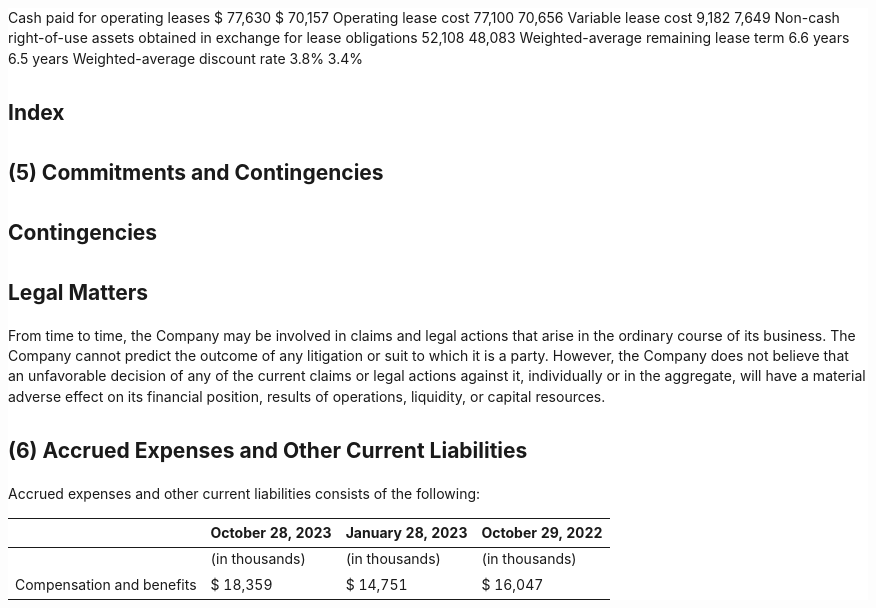 <tr>
<td>Cash paid for operating leases</td>
<td>$ 77,630</td>
<td>$ 70,157</td>
</tr>
<tr>
<td>Operating lease cost</td>
<td>77,100</td>
<td>70,656</td>
</tr>
<tr>
<td>Variable lease cost</td>
<td>9,182</td>
<td>7,649</td>
</tr>
<tr>
<td>Non-cash right-of-use assets obtained in exchange for lease obligations</td>
<td>52,108</td>
<td>48,083</td>
</tr>
<tr>
<td>Weighted-average remaining lease term</td>
<td>6.6 years</td>
<td>6.5 years</td>
</tr>
<tr>
<td>Weighted-average discount rate</td>
<td>3.8%</td>
<td>3.4%</td>
</tr>
</tbody>
</table>
<h2>Index</h2>
<h2>(5) Commitments and Contingencies</h2>
<h2>Contingencies</h2>
<h2>Legal Matters</h2>
<p>From time to time, the Company may be involved in claims and legal actions that arise in the ordinary course of its business. The Company cannot predict the outcome of any litigation or suit to which it is a party. However, the Company does not believe that an unfavorable decision of any of the current claims or legal actions against it, individually or in the aggregate, will have a material adverse effect on its financial position, results of operations, liquidity, or capital resources.</p>
<h2>(6) Accrued Expenses and Other Current Liabilities</h2>
<p>Accrued expenses and other current liabilities consists of the following:</p>
<table>
<thead>
<tr>
<th></th>
<th>October 28, 2023</th>
<th>January 28, 2023</th>
<th>October 29, 2022</th>
</tr>
</thead>
<tbody>
<tr>
<td></td>
<td>(in thousands)</td>
<td>(in thousands)</td>
<td>(in thousands)</td>
</tr>
<tr>
<td>Compensation and benefits</td>
<td>$ 18,359</td>
<td>$ 14,751</td>
<td>$ 16,047</td>
